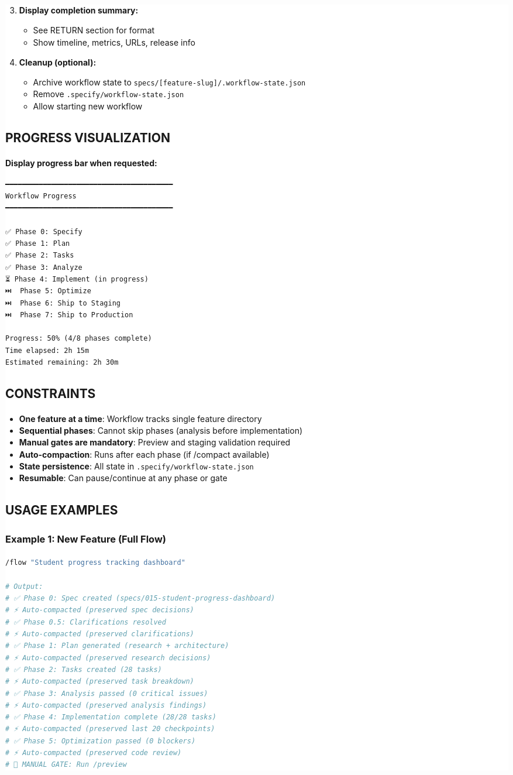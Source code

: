 3. **Display completion summary:**
   - See RETURN section for format
   - Show timeline, metrics, URLs, release info

4. **Cleanup (optional):**
   - Archive workflow state to `specs/[feature-slug]/.workflow-state.json`
   - Remove `.specify/workflow-state.json`
   - Allow starting new workflow

## PROGRESS VISUALIZATION

**Display progress bar when requested:**

```
━━━━━━━━━━━━━━━━━━━━━━━━━━━━━━━━━━━━━━━━
Workflow Progress
━━━━━━━━━━━━━━━━━━━━━━━━━━━━━━━━━━━━━━━━

✅ Phase 0: Specify
✅ Phase 1: Plan
✅ Phase 2: Tasks
✅ Phase 3: Analyze
⏳ Phase 4: Implement (in progress)
⏭️  Phase 5: Optimize
⏭️  Phase 6: Ship to Staging
⏭️  Phase 7: Ship to Production

Progress: 50% (4/8 phases complete)
Time elapsed: 2h 15m
Estimated remaining: 2h 30m
```

## CONSTRAINTS

- **One feature at a time**: Workflow tracks single feature directory
- **Sequential phases**: Cannot skip phases (analysis before implementation)
- **Manual gates are mandatory**: Preview and staging validation required
- **Auto-compaction**: Runs after each phase (if /compact available)
- **State persistence**: All state in `.specify/workflow-state.json`
- **Resumable**: Can pause/continue at any phase or gate

## USAGE EXAMPLES

### Example 1: New Feature (Full Flow)
```bash
/flow "Student progress tracking dashboard"

# Output:
# ✅ Phase 0: Spec created (specs/015-student-progress-dashboard)
# ⚡ Auto-compacted (preserved spec decisions)
# ✅ Phase 0.5: Clarifications resolved
# ⚡ Auto-compacted (preserved clarifications)
# ✅ Phase 1: Plan generated (research + architecture)
# ⚡ Auto-compacted (preserved research decisions)
# ✅ Phase 2: Tasks created (28 tasks)
# ⚡ Auto-compacted (preserved task breakdown)
# ✅ Phase 3: Analysis passed (0 critical issues)
# ⚡ Auto-compacted (preserved analysis findings)
# ✅ Phase 4: Implementation complete (28/28 tasks)
# ⚡ Auto-compacted (preserved last 20 checkpoints)
# ✅ Phase 5: Optimization passed (0 blockers)
# ⚡ Auto-compacted (preserved code review)
# 🎨 MANUAL GATE: Run /preview
```